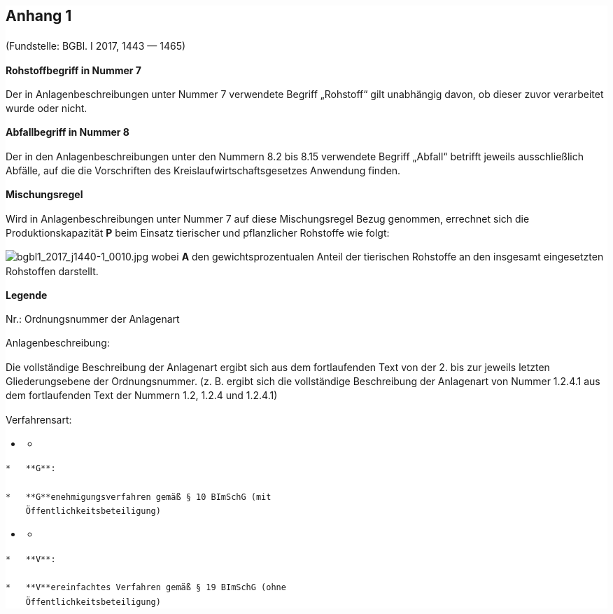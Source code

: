 
## Anhang 1

(Fundstelle: BGBl. I 2017, 1443 — 1465)

**Rohstoffbegriff in Nummer 7**

Der in Anlagenbeschreibungen unter Nummer 7 verwendete Begriff
„Rohstoff“ gilt unabhängig davon, ob dieser zuvor verarbeitet wurde
oder nicht.

**Abfallbegriff in Nummer 8**

Der in den Anlagenbeschreibungen unter den Nummern 8.2 bis 8.15
verwendete Begriff „Abfall“ betrifft jeweils ausschließlich Abfälle,
auf die die Vorschriften des Kreislaufwirtschaftsgesetzes Anwendung
finden.

**Mischungsregel**

Wird in Anlagenbeschreibungen unter Nummer 7 auf diese Mischungsregel
Bezug genommen, errechnet sich die Produktionskapazität **P** beim
Einsatz tierischer und pflanzlicher Rohstoffe wie folgt:

![bgbl1_2017_j1440-1_0010.jpg](bgbl1_2017_j1440-1_0010.jpg)
wobei **A** den gewichtsprozentualen Anteil der tierischen Rohstoffe
an den insgesamt eingesetzten Rohstoffen darstellt.

**Legende**

Nr.:
Ordnungsnummer der Anlagenart

Anlagenbeschreibung:

Die vollständige Beschreibung der Anlagenart ergibt sich aus dem
fortlaufenden Text von der 2. bis zur jeweils letzten Gliederungsebene
der Ordnungsnummer.
(z. B. ergibt sich die vollständige Beschreibung der Anlagenart von
Nummer 1.2.4.1 aus dem fortlaufenden Text der Nummern 1.2, 1.2.4 und
1\.2.4.1)

Verfahrensart:

*    *
    *   **G**:

    *   **G**enehmigungsverfahren gemäß § 10 BImSchG (mit
        Öffentlichkeitsbeteiligung)


*    *
    *   **V**:

    *   **V**ereinfachtes Verfahren gemäß § 19 BImSchG (ohne
        Öffentlichkeitsbeteiligung)


